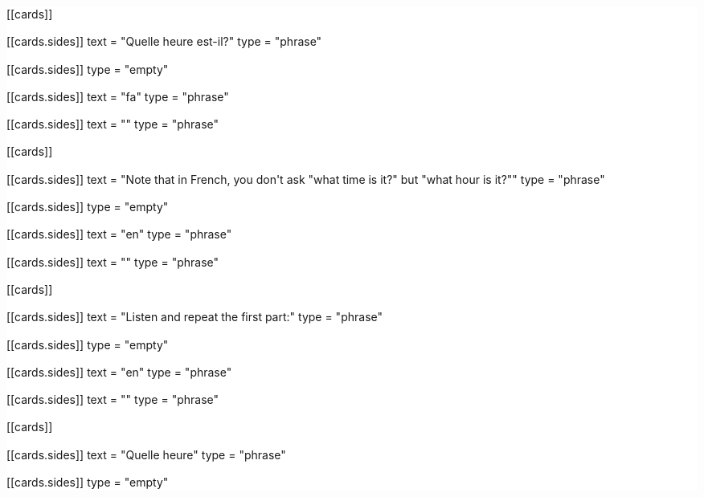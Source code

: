 [[cards]]

[[cards.sides]]
text = "Quelle heure est-il?"
type = "phrase"

[[cards.sides]]
type = "empty"

[[cards.sides]]
text = "fa"
type = "phrase"

[[cards.sides]]
text = ""
type = "phrase"

[[cards]]

[[cards.sides]]
text = "Note that in French, you don't ask \"what time is it?\" but \"what hour is it?\""
type = "phrase"

[[cards.sides]]
type = "empty"

[[cards.sides]]
text = "en"
type = "phrase"

[[cards.sides]]
text = ""
type = "phrase"

[[cards]]

[[cards.sides]]
text = "Listen and repeat the first part:"
type = "phrase"

[[cards.sides]]
type = "empty"

[[cards.sides]]
text = "en"
type = "phrase"

[[cards.sides]]
text = ""
type = "phrase"

[[cards]]

[[cards.sides]]
text = "Quelle heure"
type = "phrase"

[[cards.sides]]
type = "empty"
